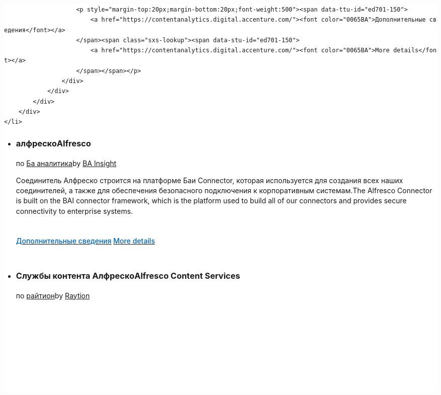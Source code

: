                         <p style="margin-top:20px;margin-bottom:20px;font-weight:500"><span data-ttu-id="ed701-150">
                            <a href="https://contentanalytics.digital.accenture.com/"><font color="0065BA">Дополнительные сведения</font></a>
                        </span><span class="sxs-lookup"><span data-stu-id="ed701-150">
                            <a href="https://contentanalytics.digital.accenture.com/"><font color="0065BA">More details</font></a>
                        </span></span></p>
                    </div>
                </div>
            </div>
        </div>
    </li>
</ul>

<ul class="panelContent cardsZ">
    <li>
        <div class="cardSize">
            <div class="cardPadding">
                <div class="card" style="min-height:240px;">
                    <div class="cardText">
                        <h3><span data-ttu-id="ed701-151">алфреско</span><span class="sxs-lookup"><span data-stu-id="ed701-151">Alfresco</span></span></h3>
                        <p><span data-ttu-id="ed701-152">по <a href="https://www.bainsight.com">Ба аналитика</a></span><span class="sxs-lookup"><span data-stu-id="ed701-152">by <a href="https://www.bainsight.com">BA Insight</a></span></span></p>
                        <p style="min-height: 100px; overflow: hidden; height: 100px;" onmouseover="this.style.height='auto'" onmouseout="this.style.height='100px'"><span data-ttu-id="ed701-153">Соединитель Алфреско строится на платформе Баи Connector, которая используется для создания всех наших соединителей, а также для обеспечения безопасного подключения к корпоративным системам.</span><span class="sxs-lookup"><span data-stu-id="ed701-153">The Alfresco Connector is built on the BAI connector framework, which is the platform used to build all of our connectors and provides secure connectivity to enterprise systems.</span></span></p>
                        <p style="margin-top:20px;margin-bottom:20px;font-weight:500"><span data-ttu-id="ed701-154">
                            <a href="https://www.bainsight.com/indexing-connectors/"><font color="0065BA">Дополнительные сведения</font></a>
                        </span><span class="sxs-lookup"><span data-stu-id="ed701-154">
                            <a href="https://www.bainsight.com/indexing-connectors/"><font color="0065BA">More details</font></a>
                        </span></span></p>
                    </div>
                </div>
            </div>
        </div>
    </li>
    <li>
        <div class="cardSize">
            <div class="cardPadding">
                <div class="card" style="min-height:240px;">
                    <div class="cardText">
                       <h3><span data-ttu-id="ed701-155">Службы контента Алфреско</span><span class="sxs-lookup"><span data-stu-id="ed701-155">Alfresco Content Services</span></span></h3>
                        <p><span data-ttu-id="ed701-156">по <a href="https://www.raytion.com">райтион</a></span><span class="sxs-lookup"><span data-stu-id="ed701-156">by <a href="https://www.raytion.com">Raytion</a></span></span></p>